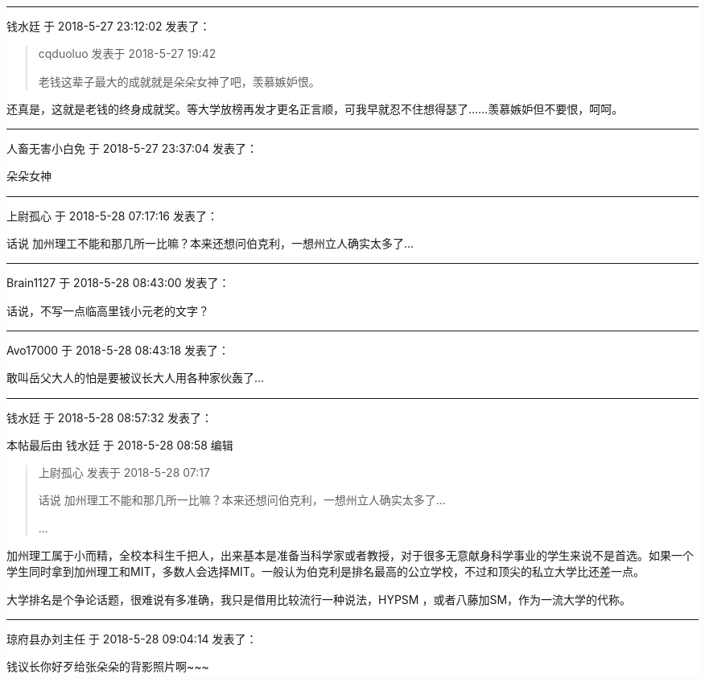 ---------

钱水廷 于 2018-5-27 23:12:02 发表了：

> cqduoluo 发表于 2018-5-27 19:42
> 
> 老钱这辈子最大的成就就是朵朵女神了吧，羡慕嫉妒恨。



还真是，这就是老钱的终身成就奖。等大学放榜再发才更名正言顺，可我早就忍不住想得瑟了……羡慕嫉妒但不要恨，呵呵。

---------

人畜无害小白免 于 2018-5-27 23:37:04 发表了：

朵朵女神

---------

上尉孤心 于 2018-5-28 07:17:16 发表了：

话说 加州理工不能和那几所一比嘛？本来还想问伯克利，一想州立人确实太多了…

---------

Brain1127 于 2018-5-28 08:43:00 发表了：

话说，不写一点临高里钱小元老的文字？

---------

Avo17000 于 2018-5-28 08:43:18 发表了：

敢叫岳父大人的怕是要被议长大人用各种家伙轰了…

---------

钱水廷 于 2018-5-28 08:57:32 发表了：

本帖最后由 钱水廷 于 2018-5-28 08:58 编辑 


> 
> 上尉孤心 发表于 2018-5-28 07:17
> 
> 话说 加州理工不能和那几所一比嘛？本来还想问伯克利，一想州立人确实太多了…
> 
> ...



加州理工属于小而精，全校本科生千把人，出来基本是准备当科学家或者教授，对于很多无意献身科学事业的学生来说不是首选。如果一个学生同时拿到加州理工和MIT，多数人会选择MIT。一般认为伯克利是排名最高的公立学校，不过和顶尖的私立大学比还差一点。

大学排名是个争论话题，很难说有多准确，我只是借用比较流行一种说法，HYPSM ，或者八藤加SM，作为一流大学的代称。

---------

琼府县办刘主任 于 2018-5-28 09:04:14 发表了：

钱议长你好歹给张朵朵的背影照片啊~~~
